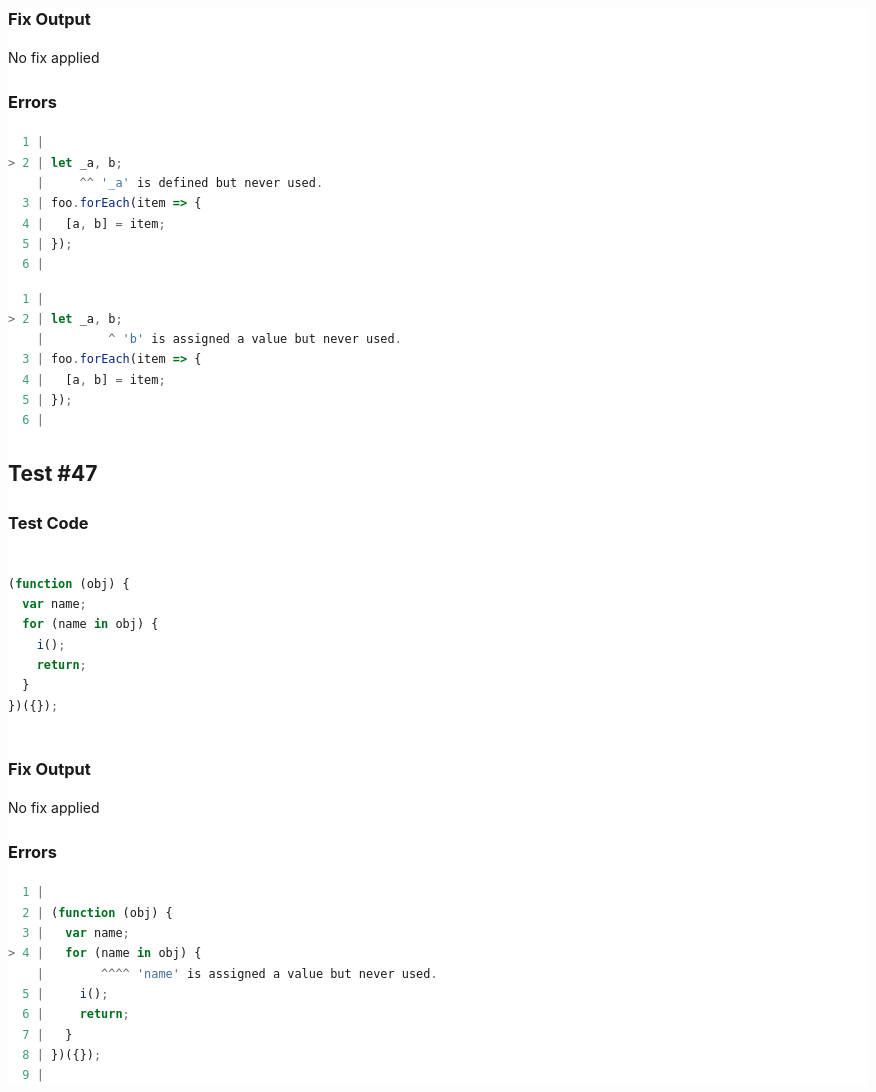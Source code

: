 ### Fix Output

No fix applied

### Errors


```ts
  1 |
> 2 | let _a, b;
    |     ^^ '_a' is defined but never used.
  3 | foo.forEach(item => {
  4 |   [a, b] = item;
  5 | });
  6 |       
```


```ts
  1 |
> 2 | let _a, b;
    |         ^ 'b' is assigned a value but never used.
  3 | foo.forEach(item => {
  4 |   [a, b] = item;
  5 | });
  6 |       
```

## Test #47

### Test Code


```ts

(function (obj) {
  var name;
  for (name in obj) {
    i();
    return;
  }
})({});
      
```

### Fix Output

No fix applied

### Errors


```ts
  1 |
  2 | (function (obj) {
  3 |   var name;
> 4 |   for (name in obj) {
    |        ^^^^ 'name' is assigned a value but never used.
  5 |     i();
  6 |     return;
  7 |   }
  8 | })({});
  9 |       
```
